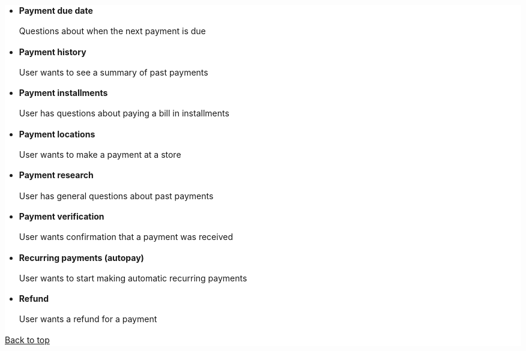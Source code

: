 - ****Payment due date****

    Questions about when the next payment is due

- ****Payment history****

    User wants to see a summary of past payments

- ****Payment installments****

    User has questions about paying a bill in installments

- ****Payment locations****

    User wants to make a payment at a store

- ****Payment research****

    User has general questions about past payments

- ****Payment verification****

    User wants confirmation that a payment was received

- ****Recurring payments (autopay)****

    User wants to start making automatic recurring payments

- ****Refund****

    User wants a refund for a payment

[Back to top](/docs/services/virtual-agent/capabilities_list_banking.html#top)
